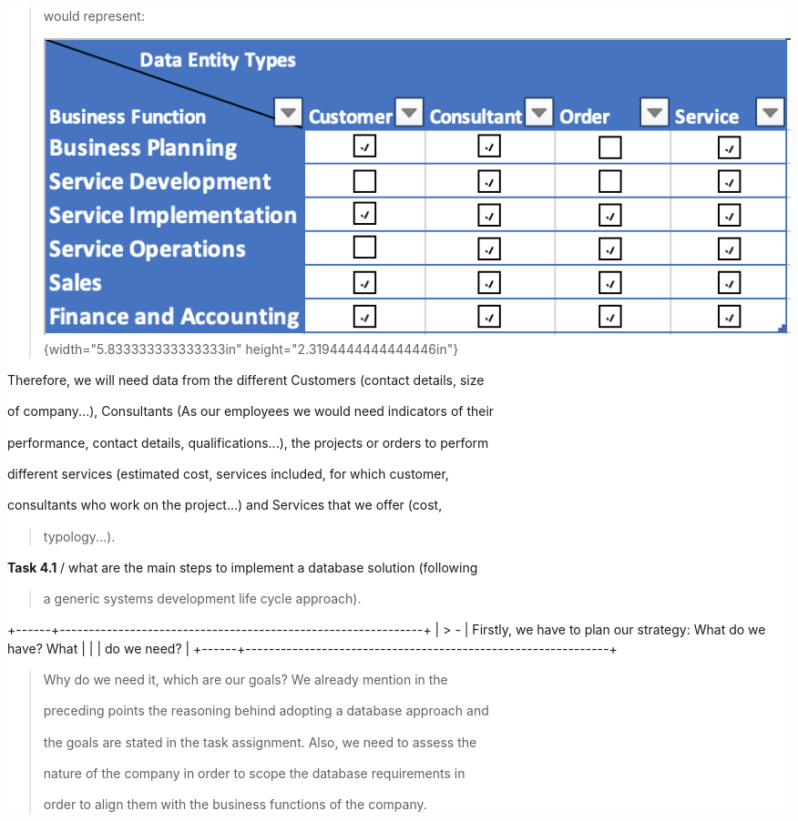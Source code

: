 > would represent:
>
> ![](media/media/image1.png){width="5.833333333333333in"
> height="2.3194444444444446in"}

Therefore, we will need data from the different Customers (contact
details, size

of company...), Consultants (As our employees we would need indicators
of their

performance, contact details, qualifications...), the projects or orders
to perform

different services (estimated cost, services included, for which
customer,

consultants who work on the project...) and Services that we offer
(cost,

> typology...).

**Task 4.1** / what are the main steps to implement a database solution
(following

> a generic systems development life cycle approach).

+------+--------------------------------------------------------------+
| > \- | Firstly, we have to plan our strategy: What do we have? What |
|      | do we need?                                                  |
+------+--------------------------------------------------------------+

> Why do we need it, which are our goals? We already mention in the
>
> preceding points the reasoning behind adopting a database approach and
>
> the goals are stated in the task assignment. Also, we need to assess
> the
>
> nature of the company in order to scope the database requirements in
>
> order to align them with the business functions of the company.
